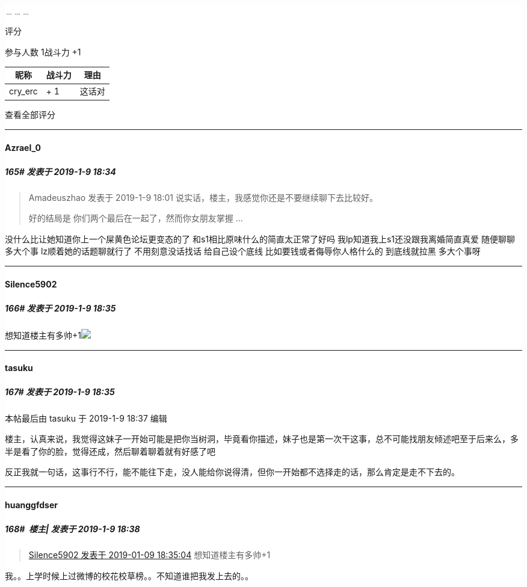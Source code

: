 
﹍﹍﹍

评分


 参与人数 1战斗力 +1

|昵称|战斗力|理由|
|----|---|---|
| cry_erc| + 1|这话对|


查看全部评分


-----

####  Azrael_0  
##### 165#       发表于 2019-1-9 18:34


<blockquote>Amadeuszhao 发表于 2019-1-9 18:01
说实话，楼主，我感觉你还是不要继续聊下去比较好。

好的结局是 你们两个最后在一起了，然而你女朋友掌握 ...</blockquote>
没什么比让她知道你上一个屎黄色论坛更变态的了 和s1相比原味什么的简直太正常了好吗 我lp知道我上s1还没跟我离婚简直真爱 随便聊聊多大个事 lz顺着她的话题聊就行了 不用刻意没话找话 给自己设个底线 比如要钱或者侮辱你人格什么的 到底线就拉黑 多大个事呀


-----

####  Silence5902  
##### 166#       发表于 2019-1-9 18:35


想知道楼主有多帅+1<img src="https://static.saraba1st.com/image/smiley/face2017/037.png" referrerpolicy="no-referrer">


-----

####  tasuku  
##### 167#       发表于 2019-1-9 18:35


 本帖最后由 tasuku 于 2019-1-9 18:37 编辑 

楼主，认真来说，我觉得这妹子一开始可能是把你当树洞，毕竟看你描述，妹子也是第一次干这事，总不可能找朋友倾述吧至于后来么，多半是看了你的脸，觉得还成，然后聊着聊着就有好感了吧

反正我就一句话，这事行不行，能不能往下走，没人能给你说得清，但你一开始都不选择走的话，那么肯定是走不下去的。


-----

####  huanggfdser  
##### 168#         楼主| 发表于 2019-1-9 18:38


<blockquote><a href="httphttps://bbs.saraba1st.com/2b/forum.php?mod=redirect&amp;goto=findpost&amp;pid=42216659&amp;ptid=1803199" target="_blank">Silence5902 发表于 2019-01-09 18:35:04</a>
想知道楼主有多帅+1</blockquote>我。。上学时候上过微博的校花校草榜。。不知道谁把我发上去的。。

